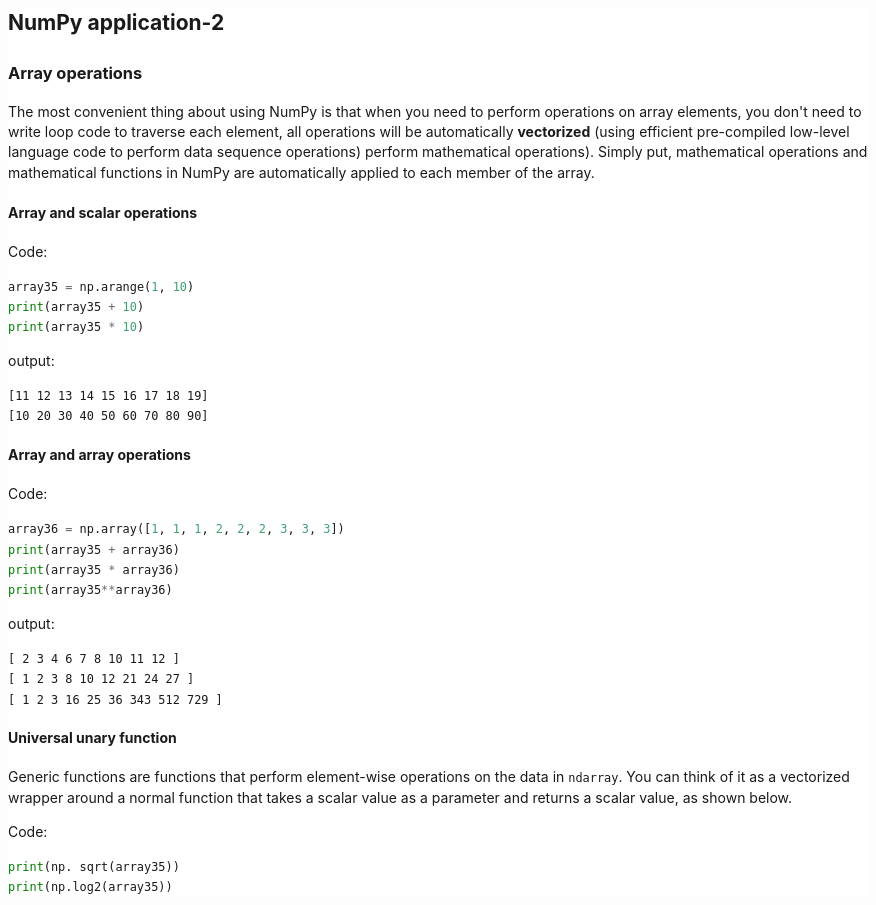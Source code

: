 ## NumPy application-2

### Array operations

The most convenient thing about using NumPy is that when you need to perform operations on array elements, you don't need to write loop code to traverse each element, all operations will be automatically **vectorized** (using efficient pre-compiled low-level language code to perform data sequence operations) perform mathematical operations). Simply put, mathematical operations and mathematical functions in NumPy are automatically applied to each member of the array.

#### Array and scalar operations

Code:

````Python
array35 = np.arange(1, 10)
print(array35 + 10)
print(array35 * 10)
````

output:

````
[11 12 13 14 15 16 17 18 19]
[10 20 30 40 50 60 70 80 90]
````

#### Array and array operations

Code:

````Python
array36 = np.array([1, 1, 1, 2, 2, 2, 3, 3, 3])
print(array35 + array36)
print(array35 * array36)
print(array35**array36)
````

output:

````
[ 2 3 4 6 7 8 10 11 12 ]
[ 1 2 3 8 10 12 21 24 27 ]
[ 1 2 3 16 25 36 343 512 729 ]
````

#### Universal unary function

Generic functions are functions that perform element-wise operations on the data in `ndarray`. You can think of it as a vectorized wrapper around a normal function that takes a scalar value as a parameter and returns a scalar value, as shown below.

Code:

````Python
print(np. sqrt(array35))
print(np.log2(array35))
````
